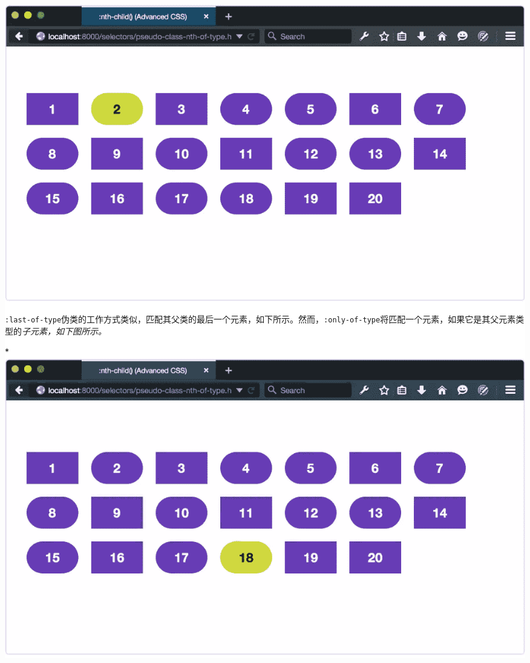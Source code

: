![NthOfType2](img/b801c24f383453bf36b25530cf0ff8c6.png)

`:last-of-type`伪类的工作方式类似，匹配其父类的最后一个元素，如下所示。然而，`:only-of-type`将匹配一个元素，如果它是其父元素类型的*子元素，如下图所示。*

 *![NthOfType3](img/8736ee6aae5911ecd71b5ac00aaf9d93.png)
